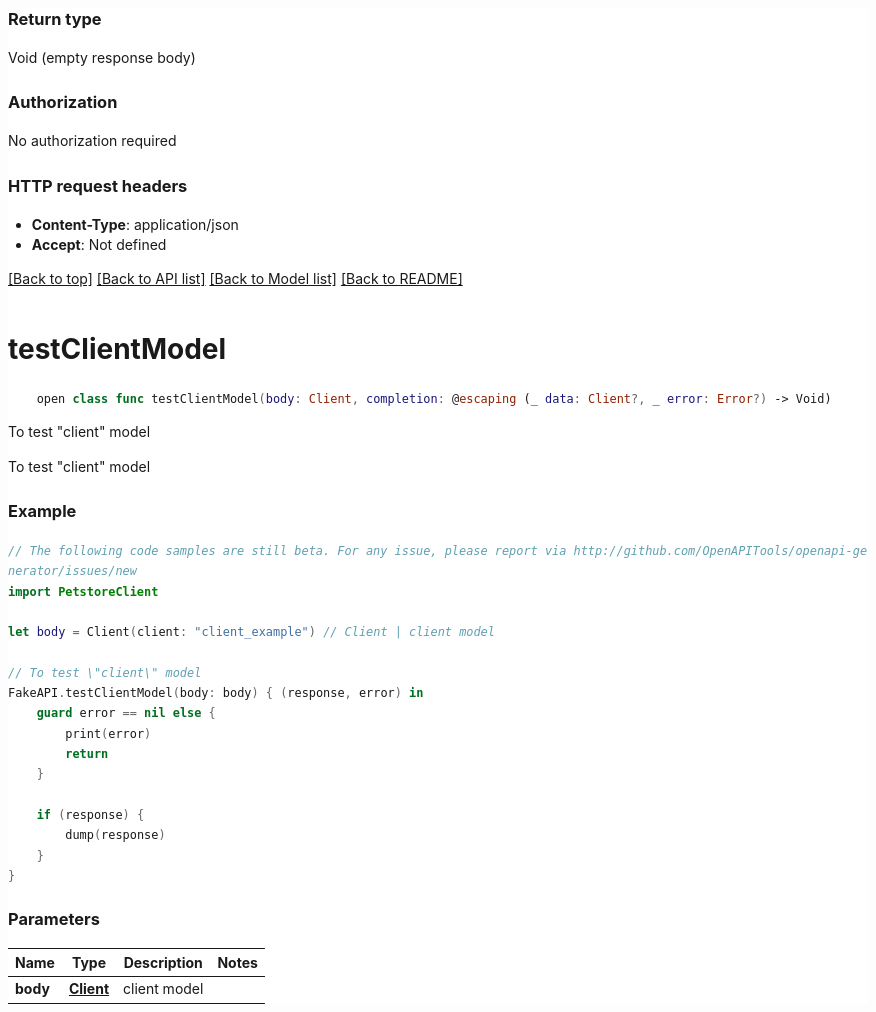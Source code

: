 ### Return type

Void (empty response body)

### Authorization

No authorization required

### HTTP request headers

 - **Content-Type**: application/json
 - **Accept**: Not defined

[[Back to top]](#) [[Back to API list]](../README.md#documentation-for-api-endpoints) [[Back to Model list]](../README.md#documentation-for-models) [[Back to README]](../README.md)

# **testClientModel**
```swift
    open class func testClientModel(body: Client, completion: @escaping (_ data: Client?, _ error: Error?) -> Void)
```

To test \"client\" model

To test \"client\" model

### Example
```swift
// The following code samples are still beta. For any issue, please report via http://github.com/OpenAPITools/openapi-generator/issues/new
import PetstoreClient

let body = Client(client: "client_example") // Client | client model

// To test \"client\" model
FakeAPI.testClientModel(body: body) { (response, error) in
    guard error == nil else {
        print(error)
        return
    }

    if (response) {
        dump(response)
    }
}
```

### Parameters

Name | Type | Description  | Notes
------------- | ------------- | ------------- | -------------
 **body** | [**Client**](Client.md) | client model | 
